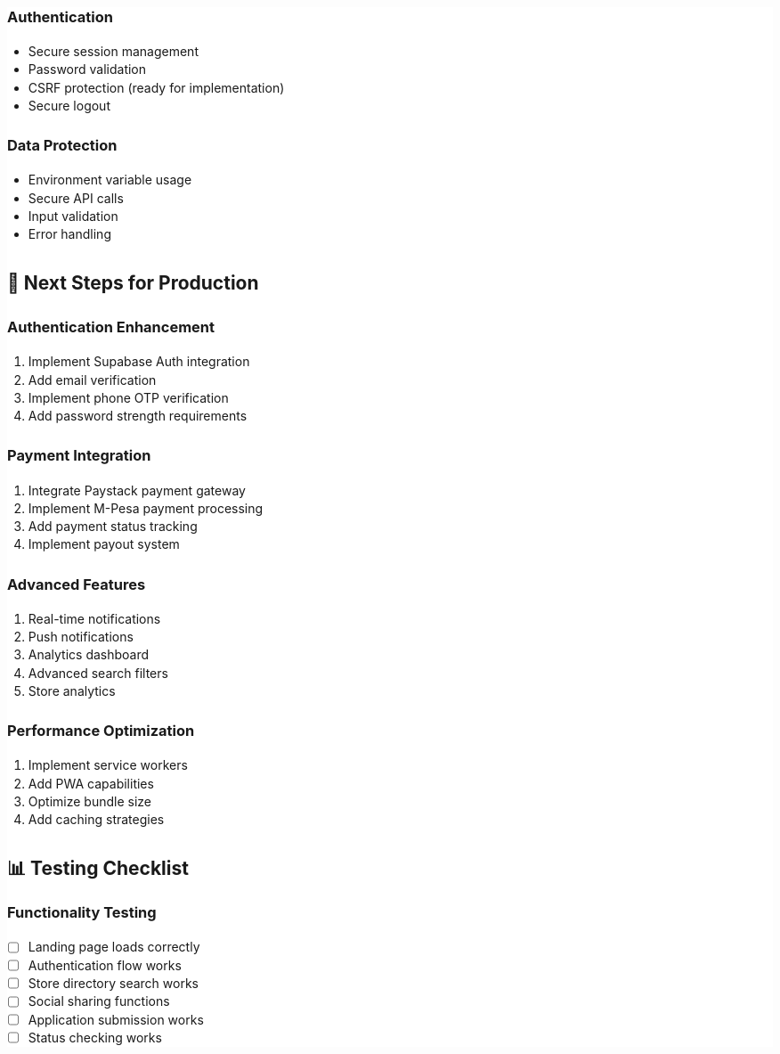 ### **Authentication**
- Secure session management
- Password validation
- CSRF protection (ready for implementation)
- Secure logout

### **Data Protection**
- Environment variable usage
- Secure API calls
- Input validation
- Error handling

## 🚀 **Next Steps for Production**

### **Authentication Enhancement**
1. Implement Supabase Auth integration
2. Add email verification
3. Implement phone OTP verification
4. Add password strength requirements

### **Payment Integration**
1. Integrate Paystack payment gateway
2. Implement M-Pesa payment processing
3. Add payment status tracking
4. Implement payout system

### **Advanced Features**
1. Real-time notifications
2. Push notifications
3. Analytics dashboard
4. Advanced search filters
5. Store analytics

### **Performance Optimization**
1. Implement service workers
2. Add PWA capabilities
3. Optimize bundle size
4. Add caching strategies

## 📊 **Testing Checklist**

### **Functionality Testing**
- [ ] Landing page loads correctly
- [ ] Authentication flow works
- [ ] Store directory search works
- [ ] Social sharing functions
- [ ] Application submission works
- [ ] Status checking works
